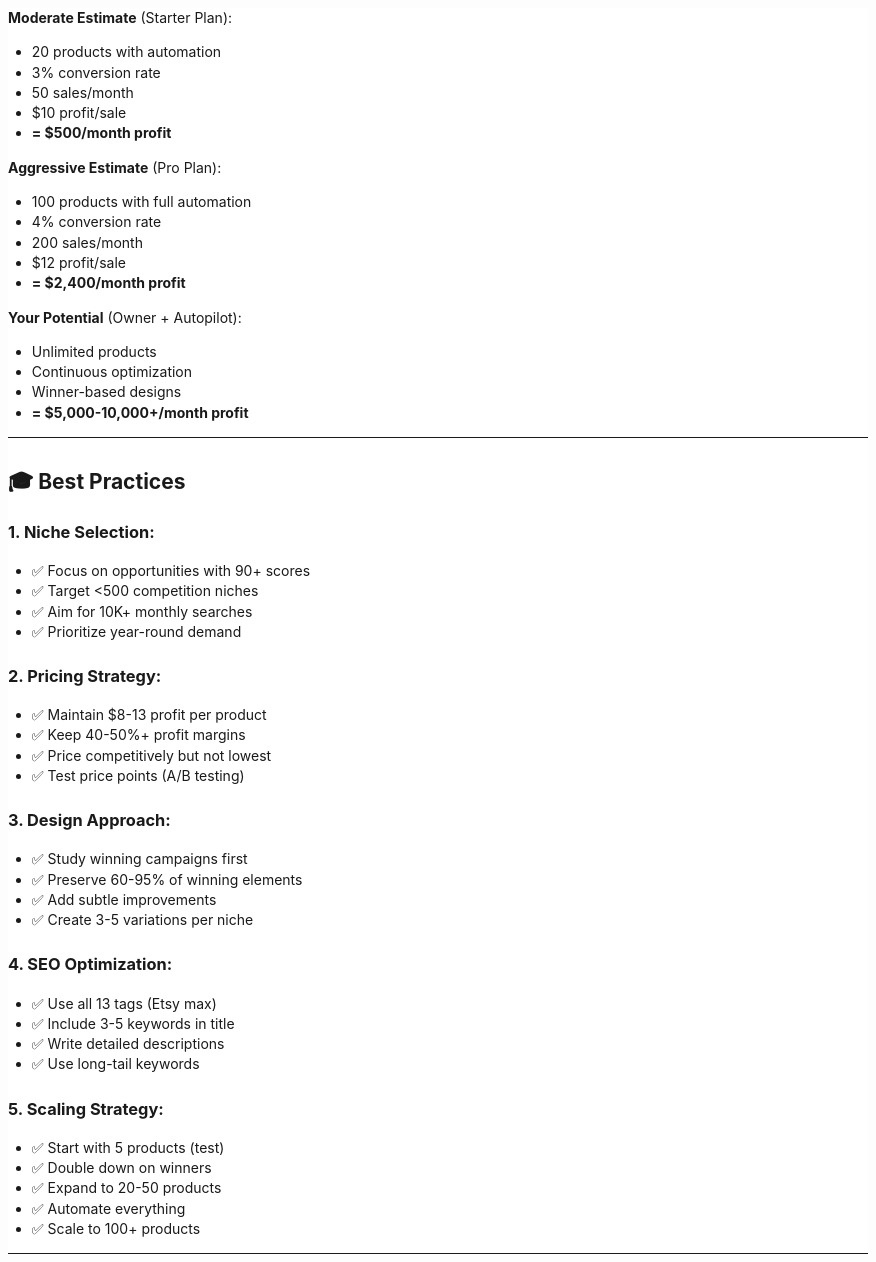 **Moderate Estimate** (Starter Plan):
- 20 products with automation
- 3% conversion rate
- 50 sales/month
- $10 profit/sale
- **= $500/month profit**

**Aggressive Estimate** (Pro Plan):
- 100 products with full automation
- 4% conversion rate
- 200 sales/month
- $12 profit/sale
- **= $2,400/month profit**

**Your Potential** (Owner + Autopilot):
- Unlimited products
- Continuous optimization
- Winner-based designs
- **= $5,000-10,000+/month profit**

---

## 🎓 Best Practices

### **1. Niche Selection**:
- ✅ Focus on opportunities with 90+ scores
- ✅ Target <500 competition niches
- ✅ Aim for 10K+ monthly searches
- ✅ Prioritize year-round demand

### **2. Pricing Strategy**:
- ✅ Maintain $8-13 profit per product
- ✅ Keep 40-50%+ profit margins
- ✅ Price competitively but not lowest
- ✅ Test price points (A/B testing)

### **3. Design Approach**:
- ✅ Study winning campaigns first
- ✅ Preserve 60-95% of winning elements
- ✅ Add subtle improvements
- ✅ Create 3-5 variations per niche

### **4. SEO Optimization**:
- ✅ Use all 13 tags (Etsy max)
- ✅ Include 3-5 keywords in title
- ✅ Write detailed descriptions
- ✅ Use long-tail keywords

### **5. Scaling Strategy**:
- ✅ Start with 5 products (test)
- ✅ Double down on winners
- ✅ Expand to 20-50 products
- ✅ Automate everything
- ✅ Scale to 100+ products

---